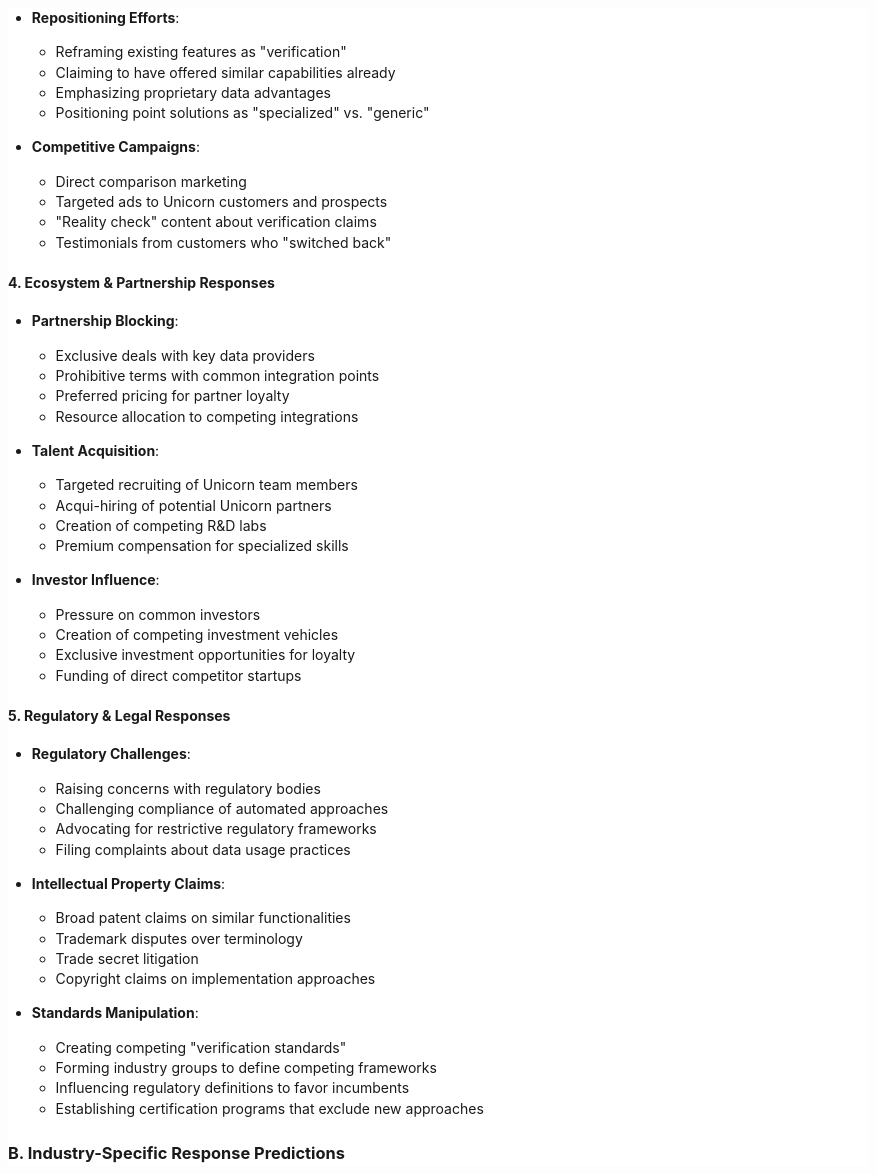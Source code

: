 - **Repositioning Efforts**:
  - Reframing existing features as "verification"
  - Claiming to have offered similar capabilities already
  - Emphasizing proprietary data advantages
  - Positioning point solutions as "specialized" vs. "generic"

- **Competitive Campaigns**:
  - Direct comparison marketing
  - Targeted ads to Unicorn customers and prospects
  - "Reality check" content about verification claims
  - Testimonials from customers who "switched back"

#### 4. Ecosystem & Partnership Responses

- **Partnership Blocking**:
  - Exclusive deals with key data providers
  - Prohibitive terms with common integration points
  - Preferred pricing for partner loyalty
  - Resource allocation to competing integrations

- **Talent Acquisition**:
  - Targeted recruiting of Unicorn team members
  - Acqui-hiring of potential Unicorn partners
  - Creation of competing R&D labs
  - Premium compensation for specialized skills

- **Investor Influence**:
  - Pressure on common investors
  - Creation of competing investment vehicles
  - Exclusive investment opportunities for loyalty
  - Funding of direct competitor startups

#### 5. Regulatory & Legal Responses

- **Regulatory Challenges**:
  - Raising concerns with regulatory bodies
  - Challenging compliance of automated approaches
  - Advocating for restrictive regulatory frameworks
  - Filing complaints about data usage practices

- **Intellectual Property Claims**:
  - Broad patent claims on similar functionalities
  - Trademark disputes over terminology
  - Trade secret litigation
  - Copyright claims on implementation approaches

- **Standards Manipulation**:
  - Creating competing "verification standards"
  - Forming industry groups to define competing frameworks
  - Influencing regulatory definitions to favor incumbents
  - Establishing certification programs that exclude new approaches

### B. Industry-Specific Response Predictions
